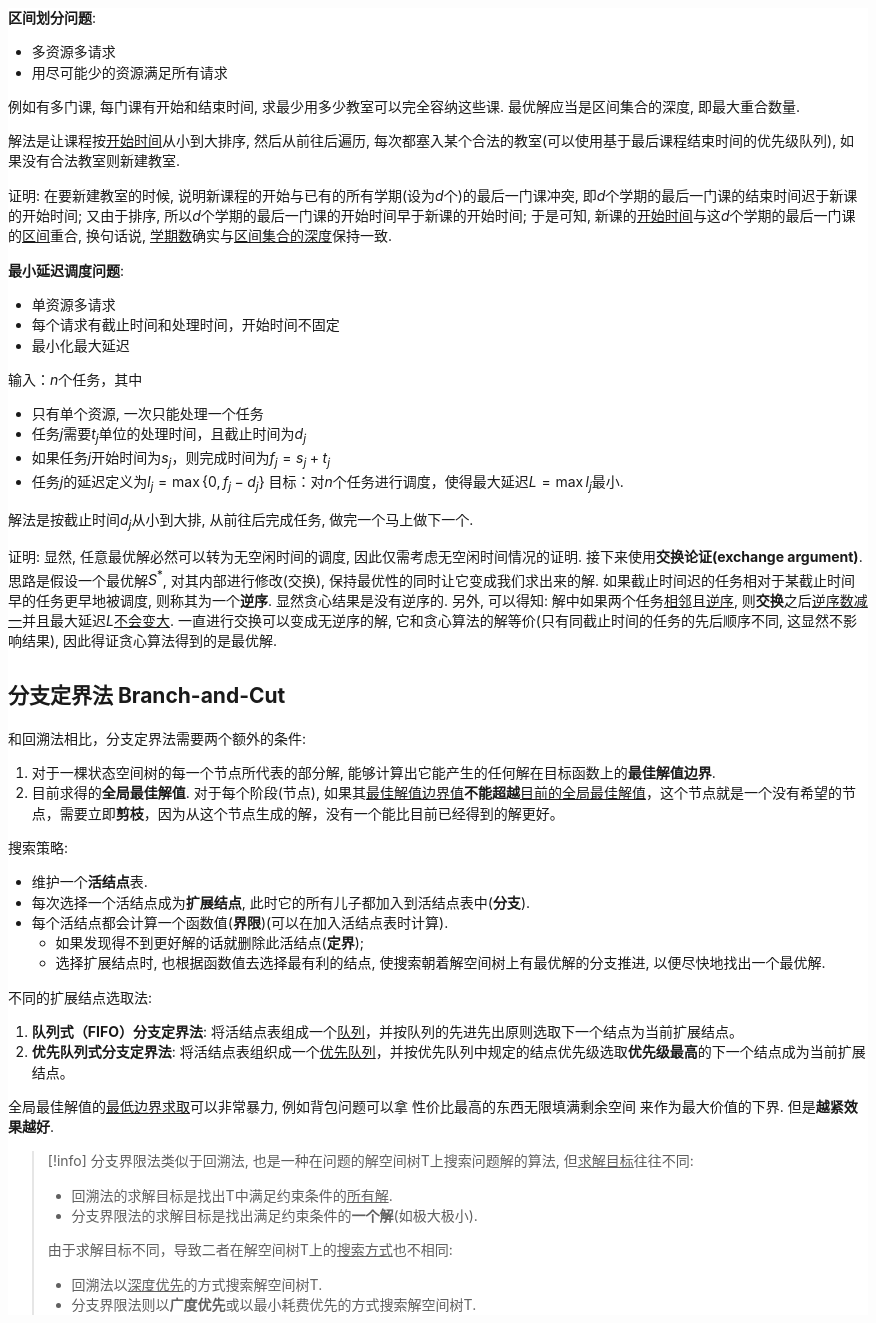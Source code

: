 **区间划分问题**:
- 多资源多请求
- 用尽可能少的资源满足所有请求

例如有多门课, 每门课有开始和结束时间, 求最少用多少教室可以完全容纳这些课. 最优解应当是区间集合的深度, 即最大重合数量. 

解法是让课程按<u>开始时间</u>从小到大排序, 然后从前往后遍历, 每次都塞入某个合法的教室(可以使用基于最后课程结束时间的优先级队列), 如果没有合法教室则新建教室.

证明: 在要新建教室的时候, 说明新课程的开始与已有的所有学期(设为$d$个)的最后一门课冲突, 即$d$个学期的最后一门课的结束时间迟于新课的开始时间; 又由于排序, 所以$d$个学期的最后一门课的开始时间早于新课的开始时间; 于是可知, 新课的<u>开始时间</u>与这$d$个学期的最后一门课的<u>区间</u>重合, 换句话说, <u>学期数</u>确实与<u>区间集合的深度</u>保持一致.

**最小延迟调度问题**:
- 单资源多请求
- 每个请求有截止时间和处理时间，开始时间不固定
- 最小化最大延迟

输入：$n$个任务，其中
- 只有单个资源, 一次只能处理一个任务
- 任务$j$需要$t_{j}$单位的处理时间，且截止时间为$d_{j}$
- 如果任务$j$开始时间为$s_{j}$，则完成时间为$f_{j}=s_{j}+t_{j}$ 
- 任务$j$的延迟定义为$l_{j}=\max\{0,f_{j}-d_{j}\}$ 
目标：对$n$个任务进行调度，使得最大延迟$L = \max l_{j}$最小.

解法是按截止时间$d_j$从小到大排, 从前往后完成任务, 做完一个马上做下一个. 

证明: 显然, 任意最优解必然可以转为无空闲时间的调度, 因此仅需考虑无空闲时间情况的证明. 接下来使用**交换论证(exchange argument)**. 思路是假设一个最优解$S^*$, 对其内部进行修改(交换), 保持最优性的同时让它变成我们求出来的解. 如果截止时间迟的任务相对于某截止时间早的任务更早地被调度, 则称其为一个**逆序**. 显然贪心结果是没有逆序的. 另外, 可以得知: 解中如果两个任务<u>相邻</u>且<u>逆序</u>, 则**交换**之后<u>逆序数减一</u>并且最大延迟$L$<u>不会变大</u>. 一直进行交换可以变成无逆序的解, 它和贪心算法的解等价(只有同截止时间的任务的先后顺序不同, 这显然不影响结果), 因此得证贪心算法得到的是最优解.


## 分支定界法 Branch-and-Cut

和回溯法相比，分支定界法需要两个额外的条件:
1. 对于一棵状态空间树的每一个节点所代表的部分解, 能够计算出它能产生的任何解在目标函数上的**最佳解值边界**.
2. 目前求得的**全局最佳解值**.
对于每个阶段(节点), 如果其<u>最佳解值边界值</u>**不能超越**<u>目前的全局最佳解值</u>，这个节点就是一个没有希望的节点，需要立即**剪枝**，因为从这个节点生成的解，没有一个能比目前已经得到的解更好。

搜索策略:
- 维护一个**活结点**表. 
- 每次选择一个活结点成为**扩展结点**, 此时它的所有儿子都加入到活结点表中(**分支**).
- 每个活结点都会计算一个函数值(**界限**)(可以在加入活结点表时计算). 
	- 如果发现得不到更好解的话就删除此活结点(**定界**); 
	- 选择扩展结点时, 也根据函数值去选择最有利的结点, 使搜索朝着解空间树上有最优解的分支推进, 以便尽快地找出一个最优解.

不同的扩展结点选取法:
1. **队列式（FIFO）分支定界法**: 将活结点表组成一个<u>队列</u>，并按队列的先进先出原则选取下一个结点为当前扩展结点。
2. **优先队列式分支定界法**: 将活结点表组织成一个<u>优先队列</u>，并按优先队列中规定的结点优先级选取**优先级最高**的下一个结点成为当前扩展结点。

全局最佳解值的<u>最低边界求取</u>可以非常暴力, 例如背包问题可以拿 性价比最高的东西无限填满剩余空间 来作为最大价值的下界. 但是**越紧效果越好**.

> [!info]
> 分支界限法类似于回溯法, 也是一种在问题的解空间树T上搜索问题解的算法, 但<u>求解目标</u>往往不同:
> - 回溯法的求解目标是找出T中满足约束条件的<u>所有解</u>.
> - 分支界限法的求解目标是找出满足约束条件的**一个解**(如极大极小).
> 
> 由于求解目标不同，导致二者在解空间树T上的<u>搜索方式</u>也不相同:
> - 回溯法以<u>深度优先</u>的方式搜索解空间树T.
> - 分支界限法则以**广度优先**或以最小耗费优先的方式搜索解空间树T.
